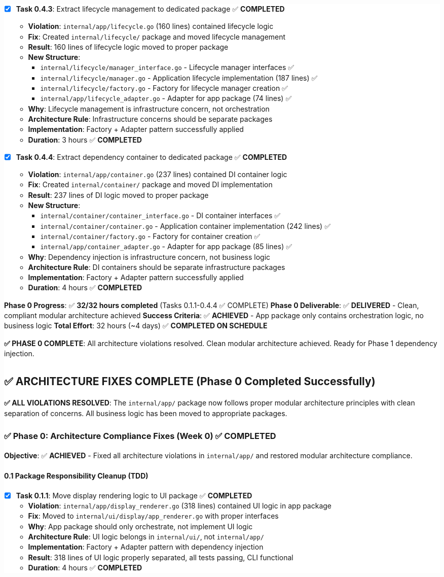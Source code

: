 - [x] **Task 0.4.3**: Extract lifecycle management to dedicated package ✅ **COMPLETED**
  - **Violation**: `internal/app/lifecycle.go` (160 lines) contained lifecycle logic
  - **Fix**: Created `internal/lifecycle/` package and moved lifecycle management
  - **Result**: 160 lines of lifecycle logic moved to proper package
  - **New Structure**:
    - `internal/lifecycle/manager_interface.go` - Lifecycle manager interfaces ✅
    - `internal/lifecycle/manager.go` - Application lifecycle implementation (187 lines) ✅
    - `internal/lifecycle/factory.go` - Factory for lifecycle manager creation ✅
    - `internal/app/lifecycle_adapter.go` - Adapter for app package (74 lines) ✅
  - **Why**: Lifecycle management is infrastructure concern, not orchestration
  - **Architecture Rule**: Infrastructure concerns should be separate packages
  - **Implementation**: Factory + Adapter pattern successfully applied
  - **Duration**: 3 hours ✅ **COMPLETED**

- [x] **Task 0.4.4**: Extract dependency container to dedicated package ✅ **COMPLETED**
  - **Violation**: `internal/app/container.go` (237 lines) contained DI container logic
  - **Fix**: Created `internal/container/` package and moved DI implementation
  - **Result**: 237 lines of DI logic moved to proper package
  - **New Structure**:
    - `internal/container/container_interface.go` - DI container interfaces ✅
    - `internal/container/container.go` - Application container implementation (242 lines) ✅
    - `internal/container/factory.go` - Factory for container creation ✅
    - `internal/app/container_adapter.go` - Adapter for app package (85 lines) ✅
  - **Why**: Dependency injection is infrastructure concern, not business logic
  - **Architecture Rule**: DI containers should be separate infrastructure packages
  - **Implementation**: Factory + Adapter pattern successfully applied
  - **Duration**: 4 hours ✅ **COMPLETED**

**Phase 0 Progress**: ✅ **32/32 hours completed** (Tasks 0.1.1-0.4.4 ✅ COMPLETE)
**Phase 0 Deliverable**: ✅ **DELIVERED** - Clean, compliant modular architecture achieved
**Success Criteria**: ✅ **ACHIEVED** - App package only contains orchestration logic, no business logic
**Total Effort**: 32 hours (~4 days) ✅ **COMPLETED ON SCHEDULE**

**✅ PHASE 0 COMPLETE**: All architecture violations resolved. Clean modular architecture achieved. Ready for Phase 1 dependency injection.

## ✅ **ARCHITECTURE FIXES COMPLETE** (Phase 0 Completed Successfully)

**✅ ALL VIOLATIONS RESOLVED**: The `internal/app/` package now follows proper modular architecture principles with clean separation of concerns. All business logic has been moved to appropriate packages.

### **✅ Phase 0: Architecture Compliance Fixes (Week 0)** ✅ **COMPLETED**

**Objective**: ✅ **ACHIEVED** - Fixed all architecture violations in `internal/app/` and restored modular architecture compliance.

#### **0.1 Package Responsibility Cleanup (TDD)**
- [x] **Task 0.1.1**: Move display rendering logic to UI package ✅ **COMPLETED**
  - **Violation**: `internal/app/display_renderer.go` (318 lines) contained UI logic in app package
  - **Fix**: Moved to `internal/ui/display/app_renderer.go` with proper interfaces
  - **Why**: App package should only orchestrate, not implement UI logic
  - **Architecture Rule**: UI logic belongs in `internal/ui/`, not `internal/app/`
  - **Implementation**: Factory + Adapter pattern with dependency injection
  - **Result**: 318 lines of UI logic properly separated, all tests passing, CLI functional
  - **Duration**: 4 hours ✅ **COMPLETED**
